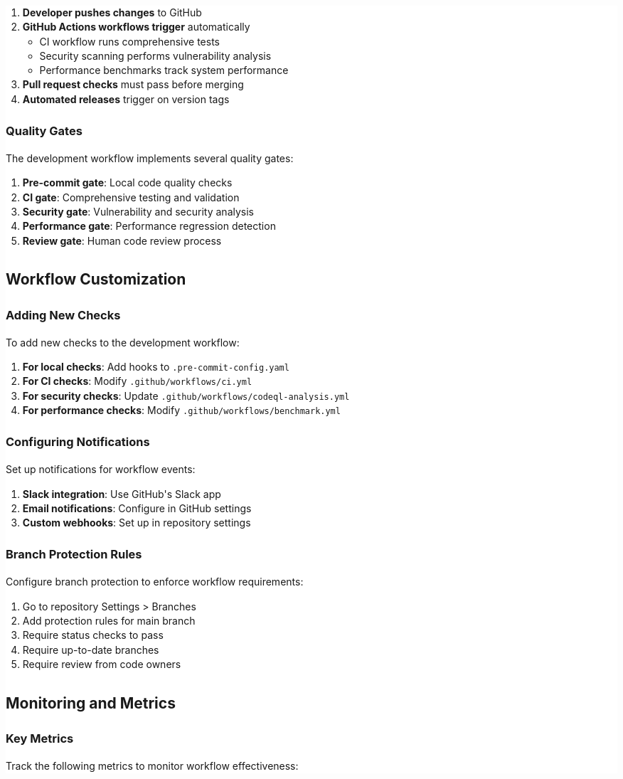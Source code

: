 1. **Developer pushes changes** to GitHub
2. **GitHub Actions workflows trigger** automatically
   - CI workflow runs comprehensive tests
   - Security scanning performs vulnerability analysis
   - Performance benchmarks track system performance
3. **Pull request checks** must pass before merging
4. **Automated releases** trigger on version tags

### Quality Gates

The development workflow implements several quality gates:

1. **Pre-commit gate**: Local code quality checks
2. **CI gate**: Comprehensive testing and validation
3. **Security gate**: Vulnerability and security analysis
4. **Performance gate**: Performance regression detection
5. **Review gate**: Human code review process

## Workflow Customization

### Adding New Checks

To add new checks to the development workflow:

1. **For local checks**: Add hooks to `.pre-commit-config.yaml`
2. **For CI checks**: Modify `.github/workflows/ci.yml`
3. **For security checks**: Update `.github/workflows/codeql-analysis.yml`
4. **For performance checks**: Modify `.github/workflows/benchmark.yml`

### Configuring Notifications

Set up notifications for workflow events:

1. **Slack integration**: Use GitHub's Slack app
2. **Email notifications**: Configure in GitHub settings
3. **Custom webhooks**: Set up in repository settings

### Branch Protection Rules

Configure branch protection to enforce workflow requirements:

1. Go to repository Settings > Branches
2. Add protection rules for main branch
3. Require status checks to pass
4. Require up-to-date branches
5. Require review from code owners

## Monitoring and Metrics

### Key Metrics

Track the following metrics to monitor workflow effectiveness:
